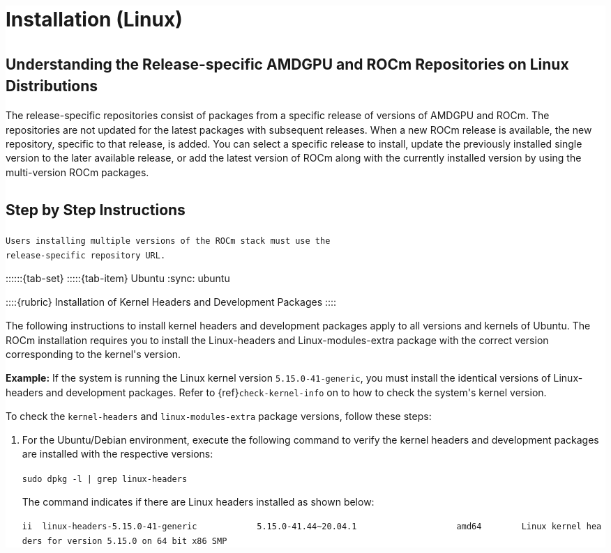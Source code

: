 # Installation (Linux)

## Understanding the Release-specific AMDGPU and ROCm Repositories on Linux Distributions

The release-specific repositories consist of packages from a specific release of
versions of AMDGPU and ROCm. The repositories are not updated for the latest
packages with subsequent releases. When a new ROCm release is available, the new
repository, specific to that release, is added. You can select a specific
release to install, update the previously installed single version to the later
available release, or add the latest version of ROCm along with the currently
installed version by using the multi-version ROCm packages.

## Step by Step Instructions

```{note}
Users installing multiple versions of the ROCm stack must use the
release-specific repository URL.
```

::::::{tab-set}
:::::{tab-item} Ubuntu
:sync: ubuntu

::::{rubric} Installation of Kernel Headers and Development Packages
::::

The following instructions to install kernel headers and development packages
apply to all versions and kernels of Ubuntu. The ROCm installation requires you
to install the Linux-headers and Linux-modules-extra package with the correct
version corresponding to the kernel's version.

**Example:** If the system is running the Linux kernel version
`5.15.0-41-generic`, you must install the identical versions of Linux-headers
and development packages. Refer to {ref}`check-kernel-info` on to how to check
the system's kernel version.

To check the `kernel-headers` and `linux-modules-extra` package versions,
follow these steps:

1. For the Ubuntu/Debian environment, execute the following command to verify
   the kernel headers and development packages are installed with the
   respective versions:

   ```shell
   sudo dpkg -l | grep linux-headers
   ```

   The command indicates if there are Linux headers installed as shown below:

   ```none
   ii  linux-headers-5.15.0-41-generic            5.15.0-41.44~20.04.1                    amd64        Linux kernel headers for version 5.15.0 on 64 bit x86 SMP
   ```
